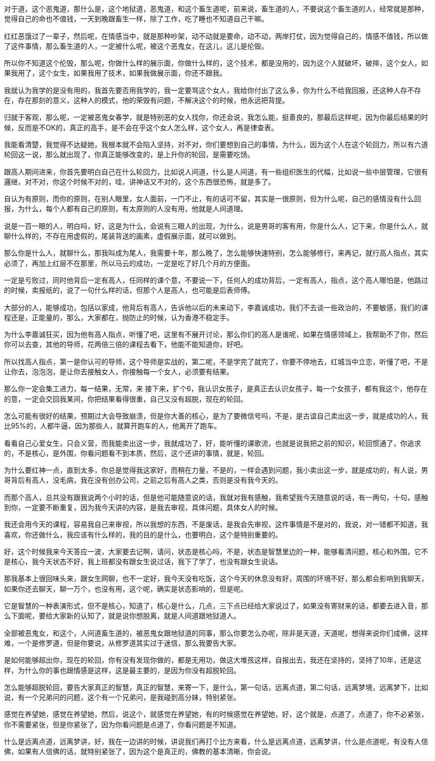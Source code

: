 对于道，这个恶鬼道，那什么是，这个地狱道，恶鬼道，和这个畜生道呢，前来说，畜生道的人，不要说这个畜生道的人，经常就是那种，觉得自己的命也不值钱，一天到晚跟畜生一样，除了工作，吃了睡也不知道自己干嘛。

红红恶饿过了一辈子，然后呢，在情感当中，就是那种吵架，动不动就是要命，动不动，两岸打仗，因为觉得自己的，情感不值钱，所以做了这件事情，那么畜生道的人，一定被什么呢，被这个恶鬼女，在这儿，这儿是伦毁。

所以你不知道这个伦毁，那么呢，你做什么样的展示面，你做什么样的，这个技术，都是没用的，因为这个人就破坏，破摔，这个女人，如果我用了，这个女生，如果我用了技术，如果我做展示面，你还不跟我。

我就认为我学的是没有用的，我首先要否用我学的，我一定要骂这个女人，我给你付出了这么多，你为什么不给我回报，还这种人存不存在，存在那刻的意义，这种人的模式，他的荣毁有问题，不解决这个的时候，他永远把背提。

归就于客观，那么呢，一定被恶鬼女春学，就是特别恶的女人找你，你还会说，我怎么能，挺善良的，那最后这样呢，因为你最后结果的时候，反而是不OK的，真正的高手，是不会在乎这个女人怎么样，这个女人，再是律查表。

我能看清楚，我觉得不达疑她，我根本就不会陷入坚持，对不对，你们要想到自己的事情，为什么，因为这个人在这个轮回力，所以有六道轮回这一说，那么就出现了，你真正能够改变的，是上升你的轮回，是需要吃饧。

跟高人期间进来，你首先要明白自己在什么轮回力，比如说人间道，什么是人间道，有一些组织医生的代幅，比如说一些中层管理，它很有邏继，对不对，你这个时候不对的，哇，讲神话又不对的，这个东西很恐怖，就是多了。

自认为有原则，而你的原则，在别人眼里，女人面前，一门不止，有的话可不留，其实是一很原则，但为什么呢，自己的感情没有什么回报，为什么，每个人都有自己的原则，有太原则的人没有用，他就是人间道理。

说是一百一眼的人，明白吗，好，这是为什么，会说有三眼人的出现，为什么，说是男哥的客有用，你是什么人，记下来，你是什么人，就聊什么样的，不存在用虚假的，尾装背送的画素，虚假展示面，就可以做到。

那么你是什么人，就聊什么，那我叫成为尾人，我需要十年，那么晚了，怎么能够快速特别，怎么能够修行，来再记，就行高人指点，其实必须了，再加上红层不在那里，所以马云的成功，一定是吃了好几个月的方便面。

一定是亏败过，同时他背后一定有高人，任同样的课个意，不要说一下，任何人的成功背后，一定有高人，指点，这个高人哪怕是，他路过的时候，卖报纸的，说了一句什么样的话，但那个人是高人，也可能是后表师傅。

大部分的人，能够成功，包括以家成，他背后有高人，告诉他以后的未来动下，李嘉诚成功，我们不去谈一些政治的，不要敏感，我们的课程还是，正能量的，那么，大家都在，抛防止的时候，认为香港不稳定手。

为什么李嘉诚狂买，因为他有高人指点，听懂了吧，这里有不展开讨论，那么你们的高人是谁呢，如果在情感领域上，我帮助不了你，然后你可以去查，其他的导师，花两倍三倍的课程去看下，他能不能知道你，好吧。

所以找高人指点，第一是你认可的导师，这个导师是实战的，第二呢，不是学完了就完了，你要不停地去，红城当中立恋，听懂了吧，不是让你去，泡泡泡，是让你去接触女人，你接触每一个女人，必须要有结果。

那么你一定会集工进力，每一结果，无常，来 接下来，扩个6，我认识女孩子，是真正去认识女孩子，每一个女孩子，都有我这个，他存在的意，一定会交回我某间，你把结果看得很重，自己又没有超脱，现在的轮回。

怎么可能有很好的结果，预期过大会导致崩溃，但是你大善的核心，是为了要微信号吗，不是，是古谊自己卖出这一步，就是成功的人，我比95%的，人都牛逼，因为那些人，就算开跑车的人，他离开了跑车。

看看自己心爱女生，只会义营，而我能卖出这一步，我就成功了，好，能听懂的课歌流，也就是说我把之前的知识，轮回惯通了，你追求的，不是核心，是外围，你看问题看不到本质，然后，这个还讲的事情，就是，轮回。

为什么要红神一点，直到太多，你总是觉得我这家好，而稍在力量，不是的，一样会遇到问题，我小卖出这一步，就是成功的，有人说，男哥背后有高人，没毛病，我在没有创办公司，之前之后有高人之类，否则是没有我今天的。

而那个高人，总共没有跟我说两个小时的话，但是他可能随意说的话，我就对我有感触，我希望我今天随意说的话，有一两句，十句，感触到你，一定要不断重复，因为我今天讲的内容，是我去审视，具体问题，具体女人的时候。

我还会用今天的课程，容易我自己来审视，所以我想的东西，不是废话，是我会先审视，这件事情是不是对的，我说，对一错都不知道，我喜欢，你还做什么，我应该有什么样的，我的目的是什么，也要明白，这个是特别重要的。

好，这个时候我来今天答应一波，大家要去记啊，请问，状态是核心吗，不是，状态是智慧里边的一种，能够看清问题，核心和外围，它不是核心，我今天状态不好，我上班都没有跟女生说过话，我下了学了，也没有跟女生说话。

那我基本上很回味头来，跟女生网聊，也不一定好，我今天没有吃饭，这个今天的休息没有好，周围的环境不好，那么都会影响到我聊天，如果你还去聊天，聊一万个，也没有用，这个呢，确实是状态影响的，但是呢。

它是智慧的一种表演形式，但不是核心，知道了，核心是什么，几点，三下点已经给大家说过了，如果没有寄财来的话，都要去进入音，那么下面呢，要给大家新的认知了，就是说你想脱离，就是人间道跟地狱道人。

全部被恶鬼女，和这个，人间道畜生道的，被恶鬼女跟地狱道的同事，那么你要怎么办呢，除非是天道，天道呢，想得来说你们成佛，这样难，一个是修罗道，但是你要说，从修罗道其实过于迷信，那么我要告大家。

是如何能够超出你，现在的轮回，你有没有发现你做的，都是无用功，做这大堆孩这样，自报出去，我还在坚持的，坚持了10年，还是这样，为什么你的事也跟情感是这样，这是最主要的，是因为你没有超脱轮回。

怎么能够超脱轮回，要告大家真正的智慧，真正的智慧，来寄一下，是什么，第一句话，远离点道，第二句话，远离梦境，远离梦下，比如说，有一个兄弟问的问题，这个有一个兄弟问，是我碰到高分妹，特别紧张。

感觉在养望她，感觉在养望她，然后，说这个，就感觉在养望她，有的时候感觉在养望她，好，这个就是，点道了，点道了，你不必紧张，你不需要紧张，但是你紧张了，因为你看问题是点道了，你看问题是不知道。

什么是远离点道，远离梦讲，好，我在一边讲的时候，讲说我们再打个比方来看，什么是远离点道，远离梦讲，什么是点道呢，有没有人信佛，如果有人信佛的话，就特别紧张了，因为这个是真正的，佛教的基本清晰，你会说。
